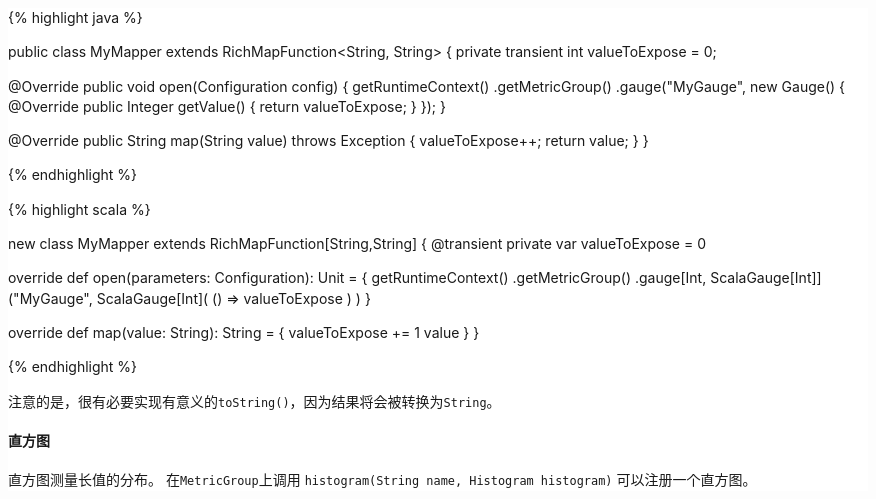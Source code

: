 <div class="codetabs" markdown="1">
<div data-lang="java" markdown="1">
{% highlight java %}

public class MyMapper extends RichMapFunction<String, String> {
  private transient int valueToExpose = 0;

  @Override
  public void open(Configuration config) {
    getRuntimeContext()
      .getMetricGroup()
      .gauge("MyGauge", new Gauge<Integer>() {
        @Override
        public Integer getValue() {
          return valueToExpose;
        }
      });
  }

  @Override
  public String map(String value) throws Exception {
    valueToExpose++;
    return value;
  }
}

{% endhighlight %}
</div>

<div data-lang="scala" markdown="1">
{% highlight scala %}

new class MyMapper extends RichMapFunction[String,String] {
  @transient private var valueToExpose = 0

  override def open(parameters: Configuration): Unit = {
    getRuntimeContext()
      .getMetricGroup()
      .gauge[Int, ScalaGauge[Int]]("MyGauge", ScalaGauge[Int]( () => valueToExpose ) )
  }

  override def map(value: String): String = {
    valueToExpose += 1
    value
  }
}

{% endhighlight %}
</div>

</div>

注意的是，很有必要实现有意义的`toString()`，因为结果将会被转换为`String`。

#### 直方图

直方图测量长值的分布。
在`MetricGroup`上调用 `histogram(String name, Histogram histogram)` 可以注册一个直方图。
